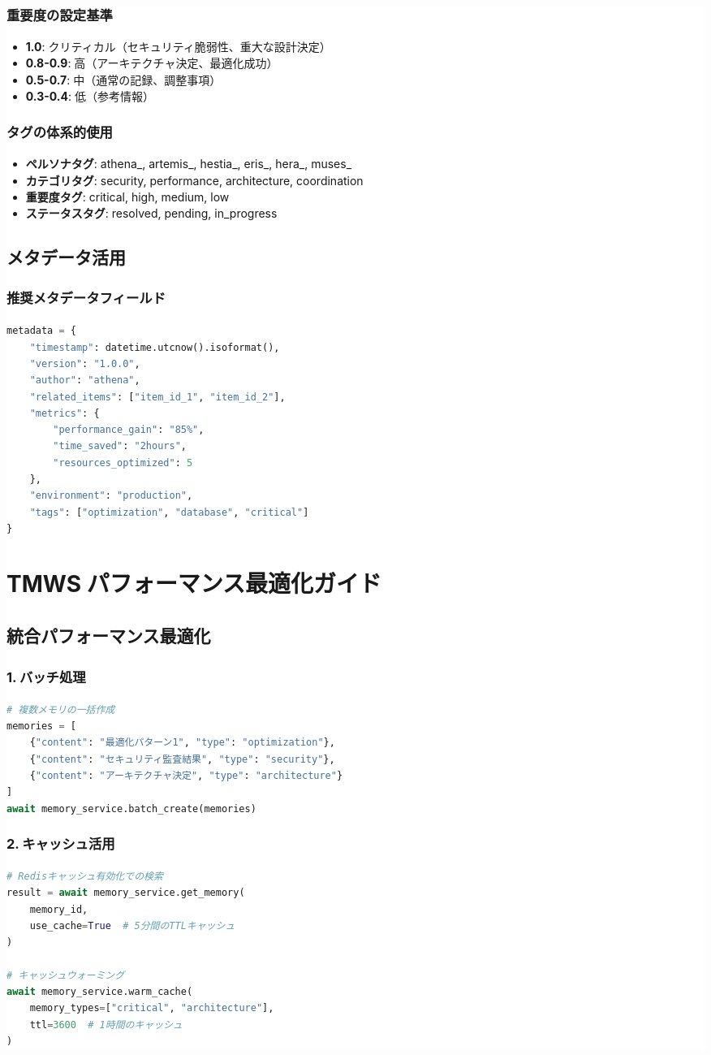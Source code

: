 ### 重要度の設定基準
- **1.0**: クリティカル（セキュリティ脆弱性、重大な設計決定）
- **0.8-0.9**: 高（アーキテクチャ決定、最適化成功）
- **0.5-0.7**: 中（通常の記録、調整事項）
- **0.3-0.4**: 低（参考情報）

### タグの体系的使用
- **ペルソナタグ**: athena_, artemis_, hestia_, eris_, hera_, muses_
- **カテゴリタグ**: security, performance, architecture, coordination
- **重要度タグ**: critical, high, medium, low
- **ステータスタグ**: resolved, pending, in_progress

## メタデータ活用

### 推奨メタデータフィールド
```python
metadata = {
    "timestamp": datetime.utcnow().isoformat(),
    "version": "1.0.0",
    "author": "athena",
    "related_items": ["item_id_1", "item_id_2"],
    "metrics": {
        "performance_gain": "85%",
        "time_saved": "2hours",
        "resources_optimized": 5
    },
    "environment": "production",
    "tags": ["optimization", "database", "critical"]
}
```
# TMWS パフォーマンス最適化ガイド

## 統合パフォーマンス最適化

### 1. バッチ処理
```python
# 複数メモリの一括作成
memories = [
    {"content": "最適化パターン1", "type": "optimization"},
    {"content": "セキュリティ監査結果", "type": "security"},
    {"content": "アーキテクチャ決定", "type": "architecture"}
]
await memory_service.batch_create(memories)
```

### 2. キャッシュ活用
```python
# Redisキャッシュ有効化での検索
result = await memory_service.get_memory(
    memory_id,
    use_cache=True  # 5分間のTTLキャッシュ
)

# キャッシュウォーミング
await memory_service.warm_cache(
    memory_types=["critical", "architecture"],
    ttl=3600  # 1時間のキャッシュ
)
```
